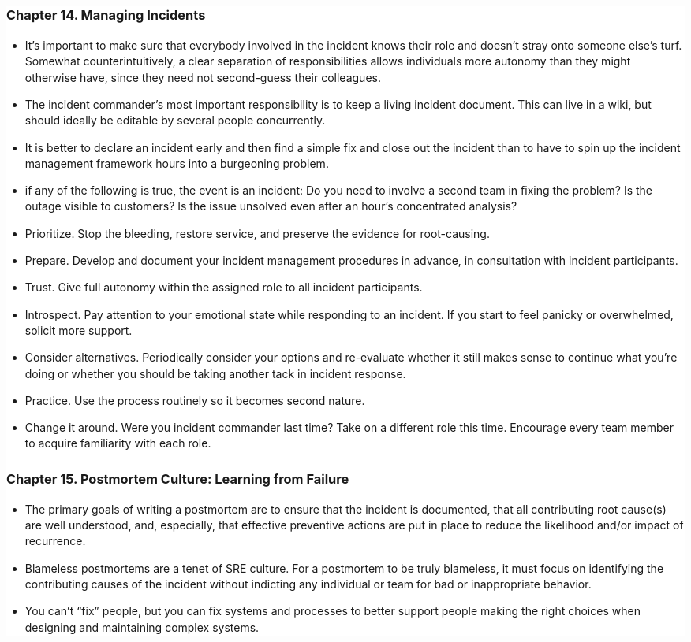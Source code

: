 
### Chapter 14. Managing Incidents


- It’s important to make sure that everybody involved in the incident knows their role and doesn’t stray onto someone else’s turf. Somewhat counterintuitively, a clear separation of responsibilities allows individuals more autonomy than they might otherwise have, since they need not second-guess their colleagues.


- The incident commander’s most important responsibility is to keep a living incident document. This can live in a wiki, but should ideally be editable by several people concurrently. 


- It is better to declare an incident early and then find a simple fix and close out the incident than to have to spin up the incident management framework hours into a burgeoning problem.


- if any of the following is true, the event is an incident: Do you need to involve a second team in fixing the problem? Is the outage visible to customers? Is the issue unsolved even after an hour’s concentrated analysis?


- Prioritize. Stop the bleeding, restore service, and preserve the evidence for root-causing.


- Prepare. Develop and document your incident management procedures in advance, in consultation with incident participants.


- Trust. Give full autonomy within the assigned role to all incident participants.


- Introspect. Pay attention to your emotional state while responding to an incident. If you start to feel panicky or overwhelmed, solicit more support.


- Consider alternatives. Periodically consider your options and re-evaluate whether it still makes sense to continue what you’re doing or whether you should be taking another tack in incident response.


- Practice. Use the process routinely so it becomes second nature.


- Change it around. Were you incident commander last time? Take on a different role this time. Encourage every team member to acquire familiarity with each role.



### Chapter 15. Postmortem Culture: Learning from Failure

- The primary goals of writing a postmortem are to ensure that the incident is documented, that all contributing root cause(s) are well understood, and, especially, that effective preventive actions are put in place to reduce the likelihood and/or impact of recurrence.


- Blameless postmortems are a tenet of SRE culture. For a postmortem to be truly blameless, it must focus on identifying the contributing causes of the incident without indicting any individual or team for bad or inappropriate behavior.


- You can’t “fix” people, but you can fix systems and processes to better support people making the right choices when designing and maintaining complex systems.
